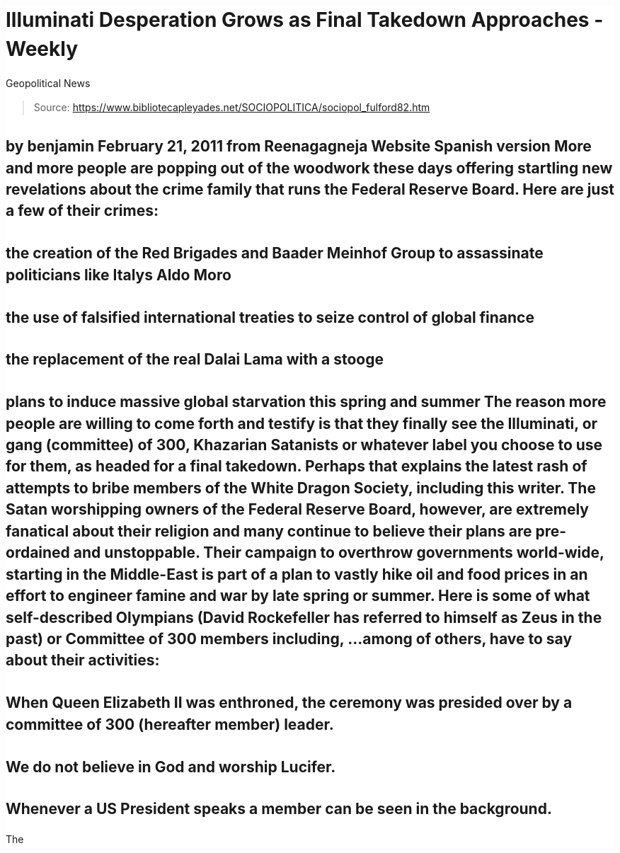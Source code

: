 # Illuminati Desperation Grows as Final Takedown Approaches - Weekly 
Geopolitical News

> Source: https://www.bibliotecapleyades.net/SOCIOPOLITICA/sociopol_fulford82.htm

by benjamin
February 21, 2011
from
Reenagagneja Website
Spanish version
More and more people are popping out of the woodwork these days offering
startling new revelations about the crime family that runs the
Federal
Reserve Board.
Here are just a few of their crimes:
-
the
creation of the Red Brigades and Baader Meinhof Group to assassinate
politicians like Italys Aldo Moro
-
the use of falsified international
treaties to seize control of global finance
-
the replacement of the real
Dalai Lama with a stooge
-
plans to induce massive
global starvation this spring and
summer
The reason more people are willing to come forth and testify is that they
finally see
the Illuminati, or gang (committee) of 300,
Khazarian Satanists
or whatever label you choose to use for them, as headed for a final
takedown.
Perhaps that explains the latest rash of attempts to bribe members
of the White Dragon Society, including this writer.
The Satan worshipping owners of the Federal Reserve Board, however, are
extremely fanatical about their religion and many continue to believe their
plans are pre-ordained and unstoppable. Their campaign to overthrow
governments world-wide, starting in the Middle-East is part of a plan to
vastly hike oil and food prices in an effort to engineer famine and war by
late spring or summer.
Here is some of what self-described
Olympians (David Rockefeller has
referred to himself as Zeus in the past) or
Committee of 300 members including,
...among of others, have to say about their
activities:
-
When Queen
Elizabeth II was enthroned,
the ceremony was presided over by a committee of 300 (hereafter
member) leader.
-
We do not believe in God and worship
Lucifer.
-
Whenever a US President speaks a member
can be seen in the background.
-
The